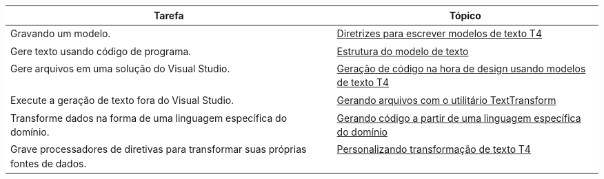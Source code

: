 |Tarefa|Tópico|
|-|-|
|Gravando um modelo.|[Diretrizes para escrever modelos de texto T4](../modeling/guidelines-for-writing-t4-text-templates.md)|
|Gere texto usando código de programa.|[Estrutura do modelo de texto](../modeling/writing-a-t4-text-template.md)|
|Gere arquivos em uma solução do Visual Studio.|[Geração de código na hora de design usando modelos de texto T4](../modeling/design-time-code-generation-by-using-t4-text-templates.md)|
|Execute a geração de texto fora do Visual Studio.|[Gerando arquivos com o utilitário TextTransform](../modeling/generating-files-with-the-texttransform-utility.md)|
|Transforme dados na forma de uma linguagem específica do domínio.|[Gerando código a partir de uma linguagem específica do domínio](../modeling/generating-code-from-a-domain-specific-language.md)|
|Grave processadores de diretivas para transformar suas próprias fontes de dados.|[Personalizando transformação de texto T4](../modeling/customizing-t4-text-transformation.md)|

